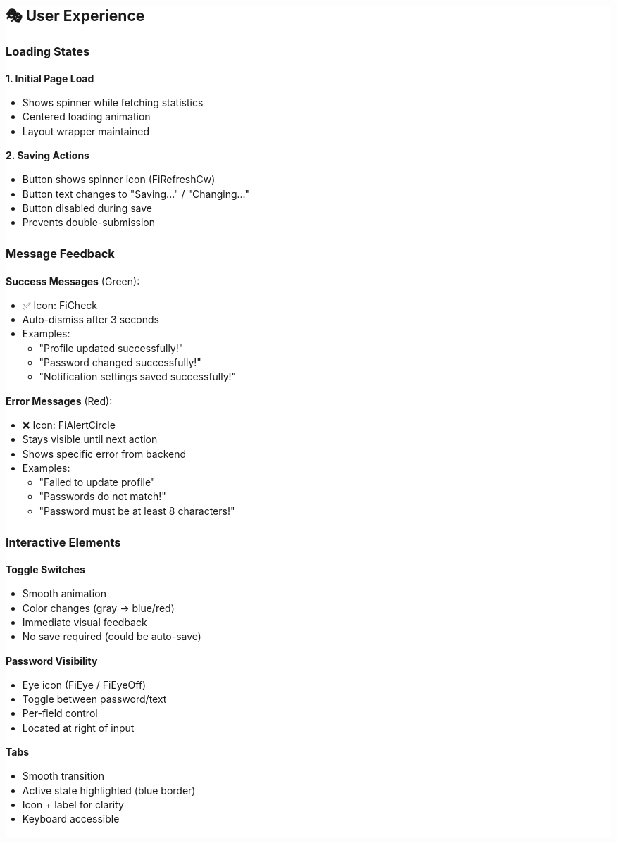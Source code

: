 
## 🎭 User Experience

### Loading States

**1. Initial Page Load**
- Shows spinner while fetching statistics
- Centered loading animation
- Layout wrapper maintained

**2. Saving Actions**
- Button shows spinner icon (FiRefreshCw)
- Button text changes to "Saving..." / "Changing..."
- Button disabled during save
- Prevents double-submission

### Message Feedback

**Success Messages** (Green):
- ✅ Icon: FiCheck
- Auto-dismiss after 3 seconds
- Examples:
  - "Profile updated successfully!"
  - "Password changed successfully!"
  - "Notification settings saved successfully!"

**Error Messages** (Red):
- ❌ Icon: FiAlertCircle
- Stays visible until next action
- Shows specific error from backend
- Examples:
  - "Failed to update profile"
  - "Passwords do not match!"
  - "Password must be at least 8 characters!"

### Interactive Elements

**Toggle Switches**
- Smooth animation
- Color changes (gray → blue/red)
- Immediate visual feedback
- No save required (could be auto-save)

**Password Visibility**
- Eye icon (FiEye / FiEyeOff)
- Toggle between password/text
- Per-field control
- Located at right of input

**Tabs**
- Smooth transition
- Active state highlighted (blue border)
- Icon + label for clarity
- Keyboard accessible

---